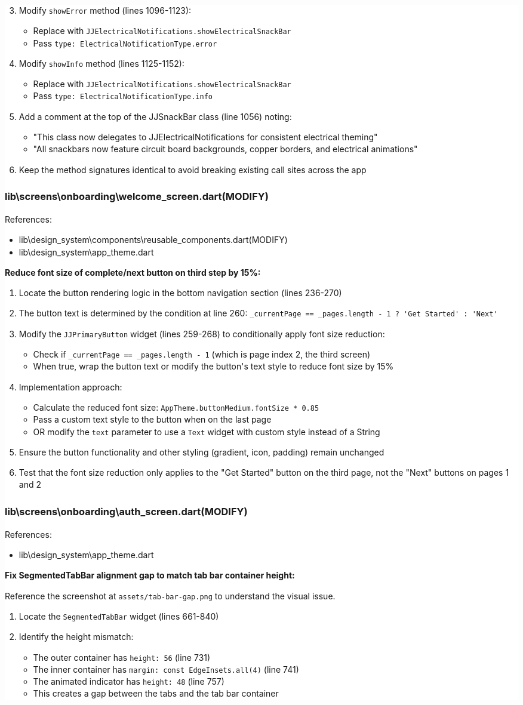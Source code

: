 3. Modify `showError` method (lines 1096-1123):
   - Replace with `JJElectricalNotifications.showElectricalSnackBar`
   - Pass `type: ElectricalNotificationType.error`

4. Modify `showInfo` method (lines 1125-1152):
   - Replace with `JJElectricalNotifications.showElectricalSnackBar`
   - Pass `type: ElectricalNotificationType.info`

5. Add a comment at the top of the JJSnackBar class (line 1056) noting:
   - "This class now delegates to JJElectricalNotifications for consistent electrical theming"
   - "All snackbars now feature circuit board backgrounds, copper borders, and electrical animations"

6. Keep the method signatures identical to avoid breaking existing call sites across the app

### lib\screens\onboarding\welcome_screen.dart(MODIFY)

References:

- lib\design_system\components\reusable_components.dart(MODIFY)
- lib\design_system\app_theme.dart

**Reduce font size of complete/next button on third step by 15%:**

1. Locate the button rendering logic in the bottom navigation section (lines 236-270)

2. The button text is determined by the condition at line 260: `_currentPage == _pages.length - 1 ? 'Get Started' : 'Next'`

3. Modify the `JJPrimaryButton` widget (lines 259-268) to conditionally apply font size reduction:
   - Check if `_currentPage == _pages.length - 1` (which is page index 2, the third screen)
   - When true, wrap the button text or modify the button's text style to reduce font size by 15%

4. Implementation approach:
   - Calculate the reduced font size: `AppTheme.buttonMedium.fontSize * 0.85`
   - Pass a custom text style to the button when on the last page
   - OR modify the `text` parameter to use a `Text` widget with custom style instead of a String

5. Ensure the button functionality and other styling (gradient, icon, padding) remain unchanged

6. Test that the font size reduction only applies to the "Get Started" button on the third page, not the "Next" buttons on pages 1 and 2

### lib\screens\onboarding\auth_screen.dart(MODIFY)

References:

- lib\design_system\app_theme.dart

**Fix SegmentedTabBar alignment gap to match tab bar container height:**

Reference the screenshot at `assets/tab-bar-gap.png` to understand the visual issue.

1. Locate the `SegmentedTabBar` widget (lines 661-840)

2. Identify the height mismatch:
   - The outer container has `height: 56` (line 731)
   - The inner container has `margin: const EdgeInsets.all(4)` (line 741)
   - The animated indicator has `height: 48` (line 757)
   - This creates a gap between the tabs and the tab bar container

